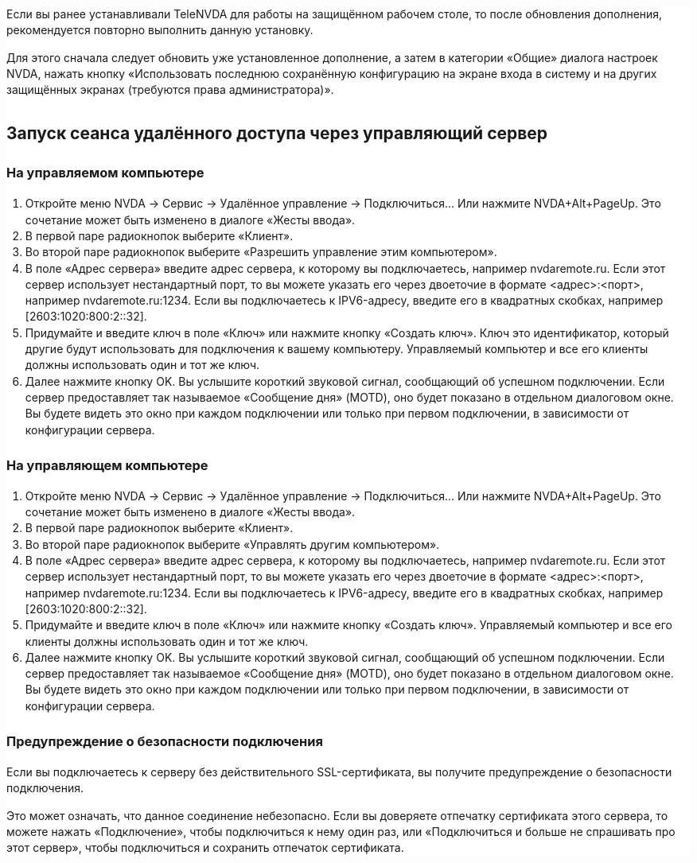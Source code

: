 Если вы ранее устанавливали TeleNVDA для работы на защищённом рабочем столе, то после обновления дополнения, рекомендуется повторно выполнить данную установку.

Для этого сначала следует обновить уже установленное дополнение, а затем в категории «Общие» диалога настроек NVDA, нажать кнопку «Использовать последнюю сохранённую конфигурацию на экране входа в систему и на других защищённых экранах (требуются права администратора)».

## Запуск сеанса удалённого доступа через управляющий сервер

### На управляемом компьютере

1. Откройте меню NVDA → Сервис → Удалённое управление → Подключиться... Или нажмите NVDA+Alt+PageUp. Это сочетание может быть изменено в диалоге «Жесты ввода».
2. В первой паре радиокнопок выберите «Клиент».
3. Во второй паре радиокнопок выберите «Разрешить управление этим компьютером».
4. В поле «Адрес сервера» введите адрес сервера, к которому вы подключаетесь, например nvdaremote.ru. Если этот сервер использует нестандартный порт, то вы можете указать его через двоеточие в формате &lt;адрес&gt;:&lt;порт&gt;, например nvdaremote.ru:1234. Если вы подключаетесь к IPV6-адресу, введите его в квадратных скобках, например [2603:1020:800:2::32].
5. Придумайте и введите ключ в поле «Ключ» или нажмите кнопку «Создать ключ». Ключ это идентификатор, который другие будут использовать для подключения к вашему компьютеру. Управляемый компьютер и все его клиенты должны использовать один и тот же ключ.
6. Далее нажмите кнопку OK. Вы услышите короткий звуковой сигнал, сообщающий об успешном подключении. Если сервер предоставляет так называемое «Сообщение дня» (MOTD), оно будет показано в отдельном диалоговом окне. Вы будете видеть это окно при каждом подключении или только при первом подключении, в зависимости от конфигурации сервера.

### На управляющем компьютере

1. Откройте меню NVDA → Сервис → Удалённое управление → Подключиться... Или нажмите NVDA+Alt+PageUp. Это сочетание может быть изменено в диалоге «Жесты ввода».
2. В первой паре радиокнопок выберите «Клиент».
3. Во второй паре радиокнопок выберите «Управлять другим компьютером».
4. В поле «Адрес сервера» введите адрес сервера, к которому вы подключаетесь, например nvdaremote.ru. Если этот сервер использует нестандартный порт, то вы можете указать его через двоеточие в формате &lt;адрес&gt;:&lt;порт&gt;, например nvdaremote.ru:1234. Если вы подключаетесь к IPV6-адресу, введите его в квадратных скобках, например [2603:1020:800:2::32].
5. Придумайте и введите ключ в поле «Ключ» или нажмите кнопку «Создать ключ». Управляемый компьютер и все его клиенты должны использовать один и тот же ключ.
6. Далее нажмите кнопку OK. Вы услышите короткий звуковой сигнал, сообщающий об успешном подключении. Если сервер предоставляет так называемое «Сообщение дня» (MOTD), оно будет показано в отдельном диалоговом окне. Вы будете видеть это окно при каждом подключении или только при первом подключении, в зависимости от конфигурации сервера.

### Предупреждение о безопасности подключения

Если вы подключаетесь к серверу без действительного SSL-сертификата, вы получите предупреждение о безопасности подключения.

Это может означать, что данное соединение небезопасно. Если вы доверяете отпечатку сертификата этого сервера, то можете нажать «Подключение», чтобы подключиться к нему один раз, или «Подключиться и больше не спрашивать про этот сервер», чтобы подключиться и сохранить отпечаток сертификата.


[1]: https://www.nvaccess.org/addonStore/legacy?file=TeleNVDA
[2]: https://github.com/nvda-es/TeleNVDA